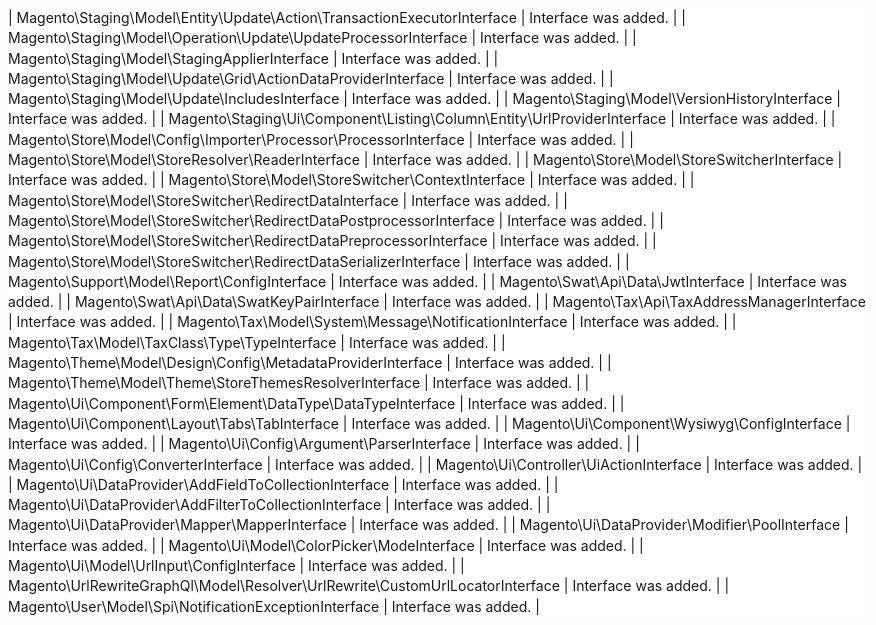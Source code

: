 | Magento\Staging\Model\Entity\Update\Action\TransactionExecutorInterface                                      | Interface was added. |
| Magento\Staging\Model\Operation\Update\UpdateProcessorInterface                                              | Interface was added. |
| Magento\Staging\Model\StagingApplierInterface                                                                | Interface was added. |
| Magento\Staging\Model\Update\Grid\ActionDataProviderInterface                                                | Interface was added. |
| Magento\Staging\Model\Update\IncludesInterface                                                               | Interface was added. |
| Magento\Staging\Model\VersionHistoryInterface                                                                | Interface was added. |
| Magento\Staging\Ui\Component\Listing\Column\Entity\UrlProviderInterface                                      | Interface was added. |
| Magento\Store\Model\Config\Importer\Processor\ProcessorInterface                                             | Interface was added. |
| Magento\Store\Model\StoreResolver\ReaderInterface                                                            | Interface was added. |
| Magento\Store\Model\StoreSwitcherInterface                                                                   | Interface was added. |
| Magento\Store\Model\StoreSwitcher\ContextInterface                                                           | Interface was added. |
| Magento\Store\Model\StoreSwitcher\RedirectDataInterface                                                      | Interface was added. |
| Magento\Store\Model\StoreSwitcher\RedirectDataPostprocessorInterface                                         | Interface was added. |
| Magento\Store\Model\StoreSwitcher\RedirectDataPreprocessorInterface                                          | Interface was added. |
| Magento\Store\Model\StoreSwitcher\RedirectDataSerializerInterface                                            | Interface was added. |
| Magento\Support\Model\Report\ConfigInterface                                                                 | Interface was added. |
| Magento\Swat\Api\Data\JwtInterface                                                                           | Interface was added. |
| Magento\Swat\Api\Data\SwatKeyPairInterface                                                                   | Interface was added. |
| Magento\Tax\Api\TaxAddressManagerInterface                                                                   | Interface was added. |
| Magento\Tax\Model\System\Message\NotificationInterface                                                       | Interface was added. |
| Magento\Tax\Model\TaxClass\Type\TypeInterface                                                                | Interface was added. |
| Magento\Theme\Model\Design\Config\MetadataProviderInterface                                                  | Interface was added. |
| Magento\Theme\Model\Theme\StoreThemesResolverInterface                                                       | Interface was added. |
| Magento\Ui\Component\Form\Element\DataType\DataTypeInterface                                                 | Interface was added. |
| Magento\Ui\Component\Layout\Tabs\TabInterface                                                                | Interface was added. |
| Magento\Ui\Component\Wysiwyg\ConfigInterface                                                                 | Interface was added. |
| Magento\Ui\Config\Argument\ParserInterface                                                                   | Interface was added. |
| Magento\Ui\Config\ConverterInterface                                                                         | Interface was added. |
| Magento\Ui\Controller\UiActionInterface                                                                      | Interface was added. |
| Magento\Ui\DataProvider\AddFieldToCollectionInterface                                                        | Interface was added. |
| Magento\Ui\DataProvider\AddFilterToCollectionInterface                                                       | Interface was added. |
| Magento\Ui\DataProvider\Mapper\MapperInterface                                                               | Interface was added. |
| Magento\Ui\DataProvider\Modifier\PoolInterface                                                               | Interface was added. |
| Magento\Ui\Model\ColorPicker\ModeInterface                                                                   | Interface was added. |
| Magento\Ui\Model\UrlInput\ConfigInterface                                                                    | Interface was added. |
| Magento\UrlRewriteGraphQl\Model\Resolver\UrlRewrite\CustomUrlLocatorInterface                                | Interface was added. |
| Magento\User\Model\Spi\NotificationExceptionInterface                                                        | Interface was added. |